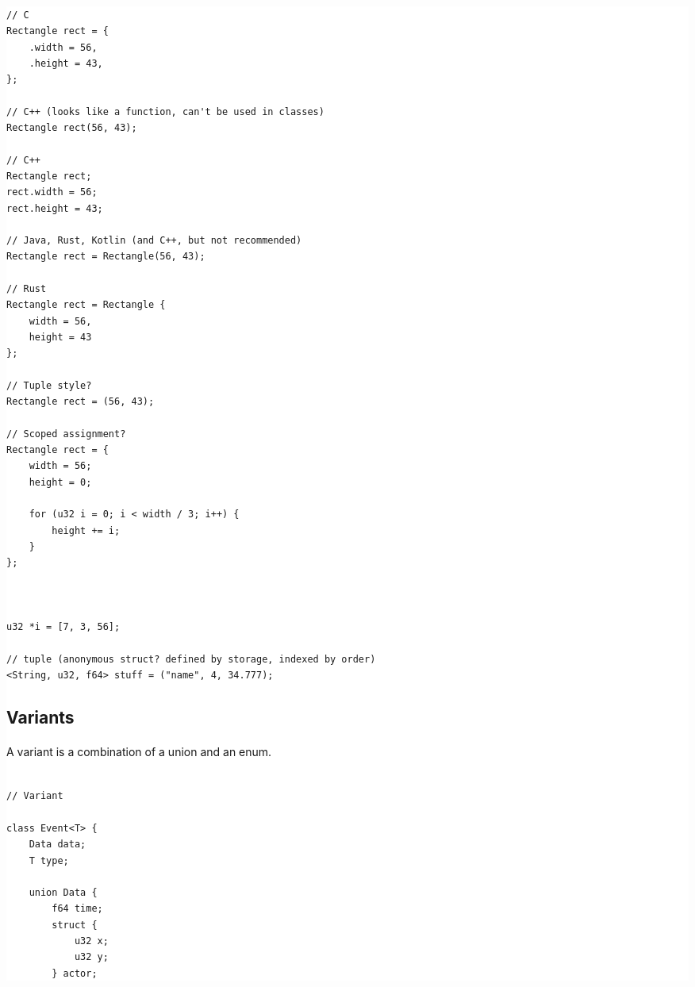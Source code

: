 ```mj
// C
Rectangle rect = {
    .width = 56,
    .height = 43,
};

// C++ (looks like a function, can't be used in classes)
Rectangle rect(56, 43);

// C++
Rectangle rect;
rect.width = 56;
rect.height = 43;

// Java, Rust, Kotlin (and C++, but not recommended)
Rectangle rect = Rectangle(56, 43);

// Rust
Rectangle rect = Rectangle {
    width = 56,
    height = 43
};

// Tuple style?
Rectangle rect = (56, 43);

// Scoped assignment?
Rectangle rect = {
    width = 56;
    height = 0;

    for (u32 i = 0; i < width / 3; i++) {
        height += i;
    }
};



u32 *i = [7, 3, 56];

// tuple (anonymous struct? defined by storage, indexed by order)
<String, u32, f64> stuff = ("name", 4, 34.777);

```

## Variants

A variant is a combination of a union and an enum.

```mj

// Variant

class Event<T> {
    Data data;
    T type;

    union Data {
        f64 time;
        struct {
            u32 x;
            u32 y;
        } actor;
```